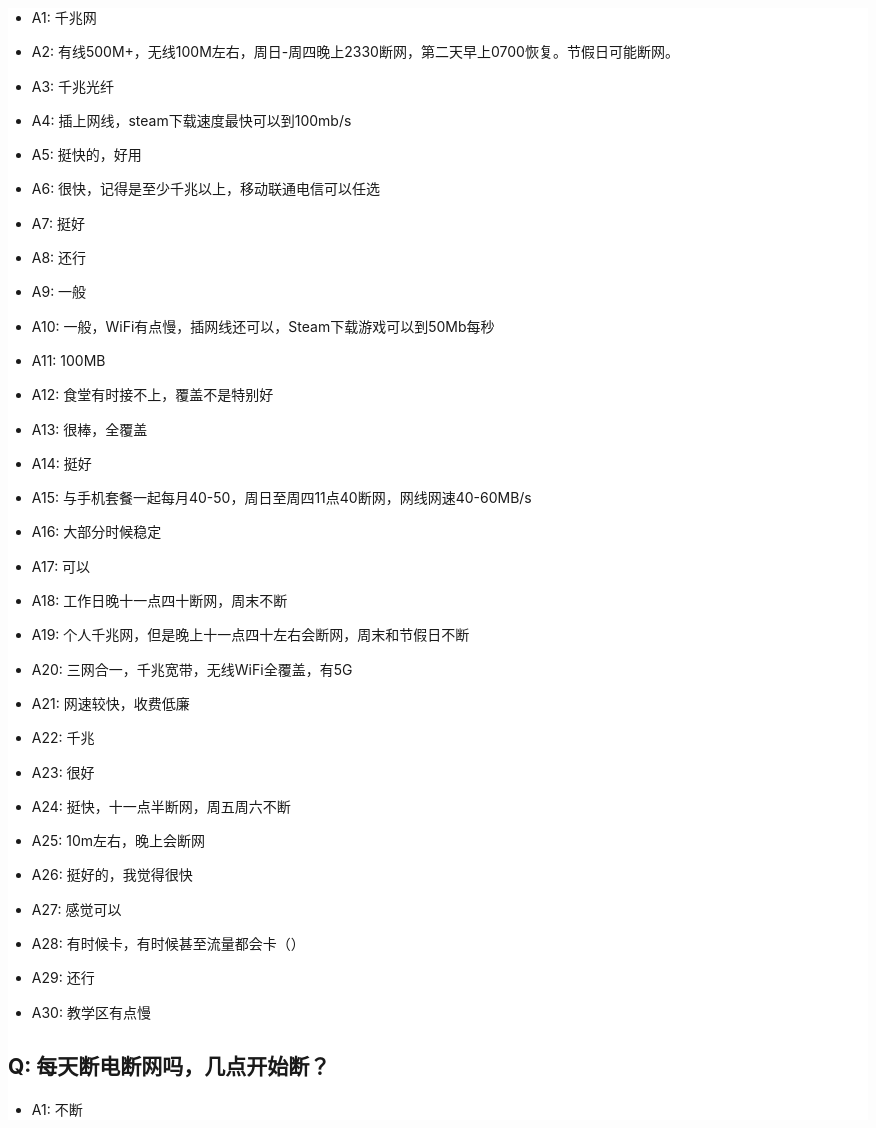 - A1: 千兆网

- A2: 有线500M+，无线100M左右，周日-周四晚上2330断网，第二天早上0700恢复。节假日可能断网。

- A3: 千兆光纤

- A4: 插上网线，steam下载速度最快可以到100mb/s

- A5: 挺快的，好用

- A6: 很快，记得是至少千兆以上，移动联通电信可以任选

- A7: 挺好

- A8: 还行

- A9: 一般

- A10: 一般，WiFi有点慢，插网线还可以，Steam下载游戏可以到50Mb每秒

- A11: 100MB

- A12: 食堂有时接不上，覆盖不是特别好

- A13: 很棒，全覆盖

- A14: 挺好

- A15: 与手机套餐一起每月40-50，周日至周四11点40断网，网线网速40-60MB/s

- A16: 大部分时候稳定

- A17: 可以

- A18: 工作日晚十一点四十断网，周末不断

- A19: 个人千兆网，但是晚上十一点四十左右会断网，周末和节假日不断

- A20: 三网合一，千兆宽带，无线WiFi全覆盖，有5G

- A21: 网速较快，收费低廉

- A22: 千兆

- A23: 很好

- A24: 挺快，十一点半断网，周五周六不断

- A25: 10m左右，晚上会断网

- A26: 挺好的，我觉得很快

- A27: 感觉可以

- A28: 有时候卡，有时候甚至流量都会卡（）

- A29: 还行

- A30: 教学区有点慢

## Q: 每天断电断网吗，几点开始断？

- A1: 不断
